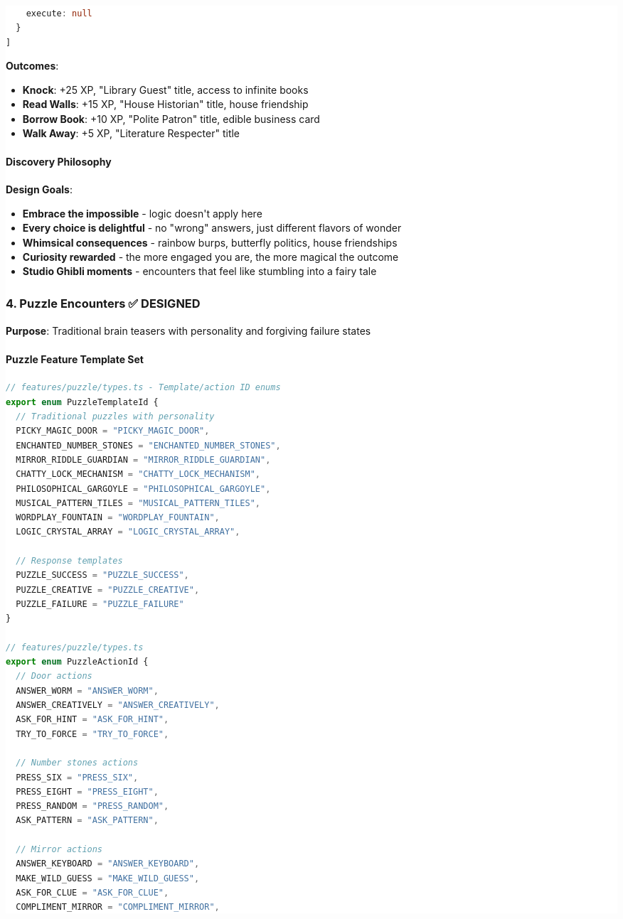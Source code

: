 ```typescript
    execute: null
  }
]
```

**Outcomes**:
- **Knock**: +25 XP, "Library Guest" title, access to infinite books
- **Read Walls**: +15 XP, "House Historian" title, house friendship
- **Borrow Book**: +10 XP, "Polite Patron" title, edible business card
- **Walk Away**: +5 XP, "Literature Respecter" title

#### Discovery Philosophy

**Design Goals**:
- **Embrace the impossible** - logic doesn't apply here
- **Every choice is delightful** - no "wrong" answers, just different flavors of wonder
- **Whimsical consequences** - rainbow burps, butterfly politics, house friendships
- **Curiosity rewarded** - the more engaged you are, the more magical the outcome
- **Studio Ghibli moments** - encounters that feel like stumbling into a fairy tale

### 4. Puzzle Encounters ✅ DESIGNED

**Purpose**: Traditional brain teasers with personality and forgiving failure states

#### Puzzle Feature Template Set

```typescript
// features/puzzle/types.ts - Template/action ID enums
export enum PuzzleTemplateId {
  // Traditional puzzles with personality
  PICKY_MAGIC_DOOR = "PICKY_MAGIC_DOOR",
  ENCHANTED_NUMBER_STONES = "ENCHANTED_NUMBER_STONES",
  MIRROR_RIDDLE_GUARDIAN = "MIRROR_RIDDLE_GUARDIAN",
  CHATTY_LOCK_MECHANISM = "CHATTY_LOCK_MECHANISM",
  PHILOSOPHICAL_GARGOYLE = "PHILOSOPHICAL_GARGOYLE",
  MUSICAL_PATTERN_TILES = "MUSICAL_PATTERN_TILES",
  WORDPLAY_FOUNTAIN = "WORDPLAY_FOUNTAIN",
  LOGIC_CRYSTAL_ARRAY = "LOGIC_CRYSTAL_ARRAY",

  // Response templates
  PUZZLE_SUCCESS = "PUZZLE_SUCCESS",
  PUZZLE_CREATIVE = "PUZZLE_CREATIVE",
  PUZZLE_FAILURE = "PUZZLE_FAILURE"
}

// features/puzzle/types.ts
export enum PuzzleActionId {
  // Door actions
  ANSWER_WORM = "ANSWER_WORM",
  ANSWER_CREATIVELY = "ANSWER_CREATIVELY",
  ASK_FOR_HINT = "ASK_FOR_HINT",
  TRY_TO_FORCE = "TRY_TO_FORCE",

  // Number stones actions
  PRESS_SIX = "PRESS_SIX",
  PRESS_EIGHT = "PRESS_EIGHT",
  PRESS_RANDOM = "PRESS_RANDOM",
  ASK_PATTERN = "ASK_PATTERN",

  // Mirror actions
  ANSWER_KEYBOARD = "ANSWER_KEYBOARD",
  MAKE_WILD_GUESS = "MAKE_WILD_GUESS",
  ASK_FOR_CLUE = "ASK_FOR_CLUE",
  COMPLIMENT_MIRROR = "COMPLIMENT_MIRROR",

```